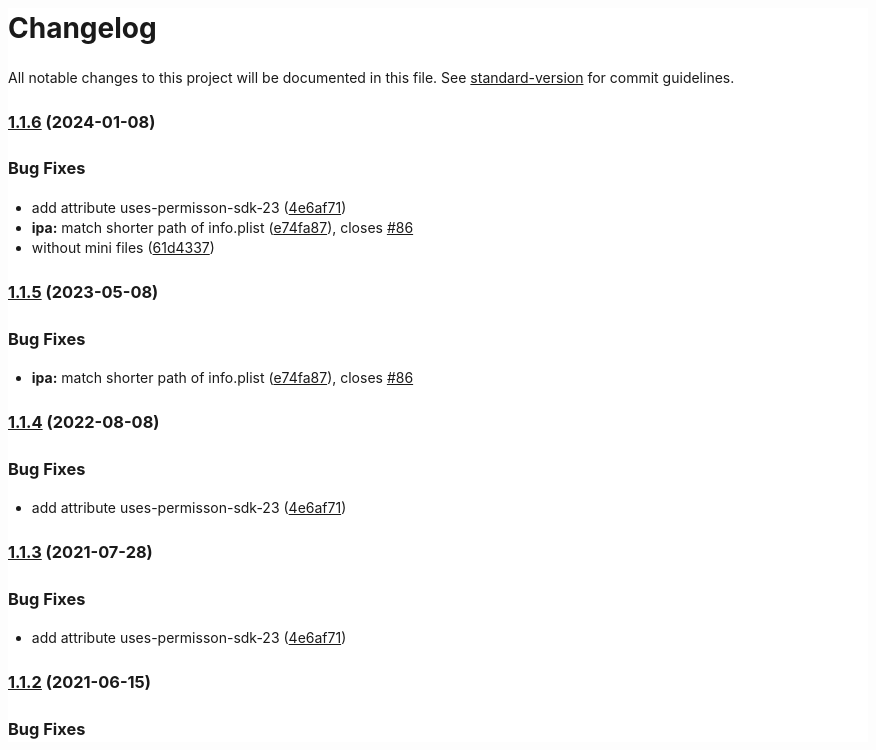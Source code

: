# Changelog

All notable changes to this project will be documented in this file. See [standard-version](https://github.com/conventional-changelog/standard-version) for commit guidelines.

### [1.1.6](https://github.com/chenquincy/app-info-parser/compare/v1.1.2...v1.1.6) (2024-01-08)


### Bug Fixes

* add attribute uses-permisson-sdk-23 ([4e6af71](https://github.com/chenquincy/app-info-parser/commit/4e6af7189ea843bd475fc808b7e126cee9011196))
* **ipa:** match shorter path of info.plist ([e74fa87](https://github.com/chenquincy/app-info-parser/commit/e74fa87590f4d16e8a0f162f085b8e2308089868)), closes [#86](https://github.com/chenquincy/app-info-parser/issues/86)
* without mini files ([61d4337](https://github.com/chenquincy/app-info-parser/commit/61d43372be186996ca8def5617d938a88924ddfb))

### [1.1.5](https://github.com/chenquincy/app-info-parser/compare/v1.1.4...v1.1.5) (2023-05-08)


### Bug Fixes

* **ipa:** match shorter path of info.plist ([e74fa87](https://github.com/chenquincy/app-info-parser/commit/e74fa87590f4d16e8a0f162f085b8e2308089868)), closes [#86](https://github.com/chenquincy/app-info-parser/issues/86)

### [1.1.4](https://github.com/chenquincy/app-info-parser/compare/v1.1.2...v1.1.4) (2022-08-08)


### Bug Fixes

* add attribute uses-permisson-sdk-23 ([4e6af71](https://github.com/chenquincy/app-info-parser/commit/4e6af7189ea843bd475fc808b7e126cee9011196))

### [1.1.3](https://github.com/dk-plus/app-info-parser/compare/v1.1.2...v1.1.3) (2021-07-28)


### Bug Fixes

* add attribute uses-permisson-sdk-23 ([4e6af71](https://github.com/dk-plus/app-info-parser/commit/4e6af7189ea843bd475fc808b7e126cee9011196))

### [1.1.2](https://github.com/chenquincy/app-info-parser/compare/v1.1.1...v1.1.2) (2021-06-15)


### Bug Fixes
